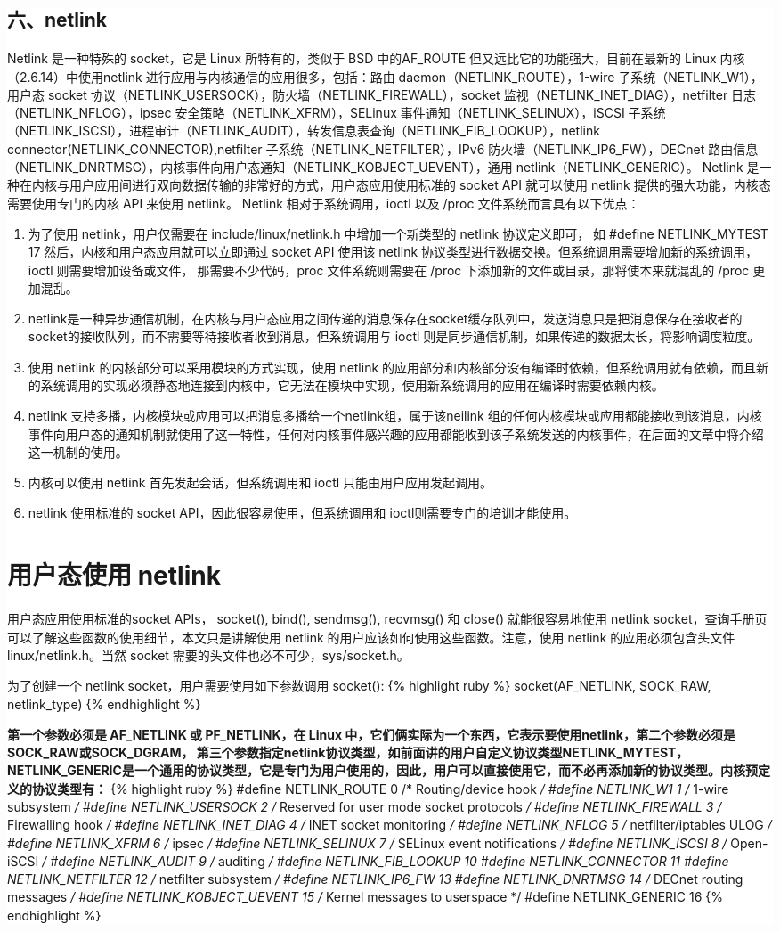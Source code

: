 ## 六、netlink
Netlink 是一种特殊的 socket，它是 Linux 所特有的，类似于 BSD 中的AF_ROUTE 但又远比它的功能强大，目前在最新的 Linux 内核（2.6.14）中使用netlink 进行应用与内核通信的应用很多，包括：路由 daemon（NETLINK_ROUTE），1-wire 子系统（NETLINK_W1），用户态 socket 协议（NETLINK_USERSOCK），防火墙（NETLINK_FIREWALL），socket 监视（NETLINK_INET_DIAG），netfilter 日志（NETLINK_NFLOG），ipsec 安全策略（NETLINK_XFRM），SELinux 事件通知（NETLINK_SELINUX），iSCSI 子系统（NETLINK_ISCSI），进程审计（NETLINK_AUDIT），转发信息表查询（NETLINK_FIB_LOOKUP），netlink connector(NETLINK_CONNECTOR),netfilter 子系统（NETLINK_NETFILTER），IPv6 防火墙（NETLINK_IP6_FW），DECnet 路由信息（NETLINK_DNRTMSG），内核事件向用户态通知（NETLINK_KOBJECT_UEVENT），通用 netlink（NETLINK_GENERIC）。
Netlink 是一种在内核与用户应用间进行双向数据传输的非常好的方式，用户态应用使用标准的 socket API 就可以使用 netlink 提供的强大功能，内核态需要使用专门的内核 API 来使用 netlink。
Netlink 相对于系统调用，ioctl 以及 /proc 文件系统而言具有以下优点：

1. 为了使用 netlink，用户仅需要在 include/linux/netlink.h 中增加一个新类型的 netlink 协议定义即可， 如 #define NETLINK_MYTEST 17 然后，内核和用户态应用就可以立即通过 socket API 使用该 netlink 协议类型进行数据交换。但系统调用需要增加新的系统调用，ioctl 则需要增加设备或文件， 那需要不少代码，proc 文件系统则需要在 /proc 下添加新的文件或目录，那将使本来就混乱的 /proc 更加混乱。

2. netlink是一种异步通信机制，在内核与用户态应用之间传递的消息保存在socket缓存队列中，发送消息只是把消息保存在接收者的socket的接收队列，而不需要等待接收者收到消息，但系统调用与 ioctl 则是同步通信机制，如果传递的数据太长，将影响调度粒度。

3. 使用 netlink 的内核部分可以采用模块的方式实现，使用 netlink 的应用部分和内核部分没有编译时依赖，但系统调用就有依赖，而且新的系统调用的实现必须静态地连接到内核中，它无法在模块中实现，使用新系统调用的应用在编译时需要依赖内核。

4. netlink 支持多播，内核模块或应用可以把消息多播给一个netlink组，属于该neilink 组的任何内核模块或应用都能接收到该消息，内核事件向用户态的通知机制就使用了这一特性，任何对内核事件感兴趣的应用都能收到该子系统发送的内核事件，在后面的文章中将介绍这一机制的使用。

5. 内核可以使用 netlink 首先发起会话，但系统调用和 ioctl 只能由用户应用发起调用。

6. netlink 使用标准的 socket API，因此很容易使用，但系统调用和 ioctl则需要专门的培训才能使用。

# 用户态使用 netlink
用户态应用使用标准的socket APIs， socket(), bind(), sendmsg(), recvmsg() 和 close() 就能很容易地使用 netlink socket，查询手册页可以了解这些函数的使用细节，本文只是讲解使用 netlink 的用户应该如何使用这些函数。注意，使用 netlink 的应用必须包含头文件 linux/netlink.h。当然 socket 需要的头文件也必不可少，sys/socket.h。

为了创建一个 netlink socket，用户需要使用如下参数调用 socket():
{% highlight ruby %}
socket(AF_NETLINK, SOCK_RAW, netlink_type)
{% endhighlight %}

**第一个参数必须是 AF_NETLINK 或 PF_NETLINK，在 Linux 中，它们俩实际为一个东西，它表示要使用netlink，第二个参数必须是SOCK_RAW或SOCK_DGRAM， 第三个参数指定netlink协议类型，如前面讲的用户自定义协议类型NETLINK_MYTEST， NETLINK_GENERIC是一个通用的协议类型，它是专门为用户使用的，因此，用户可以直接使用它，而不必再添加新的协议类型。内核预定义的协议类型有：**
{% highlight ruby %}
#define NETLINK_ROUTE           0       /* Routing/device hook                          */
#define NETLINK_W1              1       /* 1-wire subsystem                             */
#define NETLINK_USERSOCK        2       /* Reserved for user mode socket protocols      */
#define NETLINK_FIREWALL        3       /* Firewalling hook                             */
#define NETLINK_INET_DIAG       4       /* INET socket monitoring                       */
#define NETLINK_NFLOG           5       /* netfilter/iptables ULOG */
#define NETLINK_XFRM            6       /* ipsec */
#define NETLINK_SELINUX         7       /* SELinux event notifications */
#define NETLINK_ISCSI           8       /* Open-iSCSI */
#define NETLINK_AUDIT           9       /* auditing */
#define NETLINK_FIB_LOOKUP      10
#define NETLINK_CONNECTOR       11
#define NETLINK_NETFILTER       12      /* netfilter subsystem */
#define NETLINK_IP6_FW          13
#define NETLINK_DNRTMSG         14      /* DECnet routing messages */
#define NETLINK_KOBJECT_UEVENT  15      /* Kernel messages to userspace */
#define NETLINK_GENERIC         16
{% endhighlight %}
